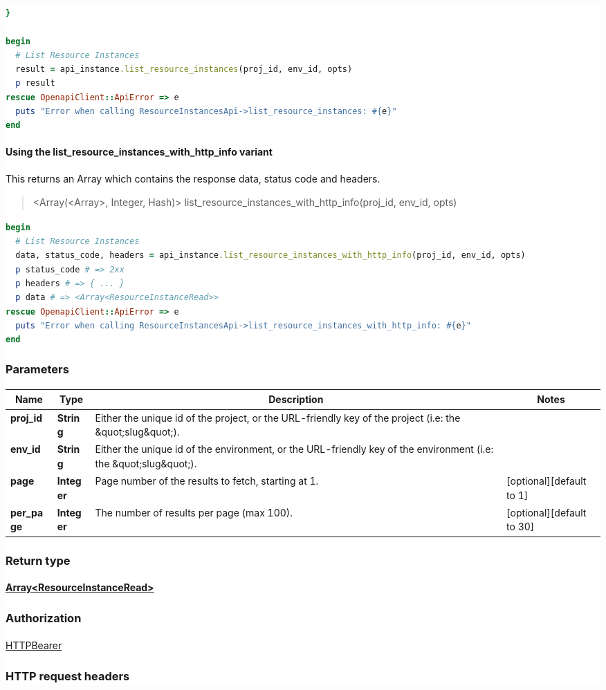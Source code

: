 ```ruby
}

begin
  # List Resource Instances
  result = api_instance.list_resource_instances(proj_id, env_id, opts)
  p result
rescue OpenapiClient::ApiError => e
  puts "Error when calling ResourceInstancesApi->list_resource_instances: #{e}"
end
```

#### Using the list_resource_instances_with_http_info variant

This returns an Array which contains the response data, status code and headers.

> <Array(<Array<ResourceInstanceRead>>, Integer, Hash)> list_resource_instances_with_http_info(proj_id, env_id, opts)

```ruby
begin
  # List Resource Instances
  data, status_code, headers = api_instance.list_resource_instances_with_http_info(proj_id, env_id, opts)
  p status_code # => 2xx
  p headers # => { ... }
  p data # => <Array<ResourceInstanceRead>>
rescue OpenapiClient::ApiError => e
  puts "Error when calling ResourceInstancesApi->list_resource_instances_with_http_info: #{e}"
end
```

### Parameters

| Name | Type | Description | Notes |
| ---- | ---- | ----------- | ----- |
| **proj_id** | **String** | Either the unique id of the project, or the URL-friendly key of the project (i.e: the \&quot;slug\&quot;). |  |
| **env_id** | **String** | Either the unique id of the environment, or the URL-friendly key of the environment (i.e: the \&quot;slug\&quot;). |  |
| **page** | **Integer** | Page number of the results to fetch, starting at 1. | [optional][default to 1] |
| **per_page** | **Integer** | The number of results per page (max 100). | [optional][default to 30] |

### Return type

[**Array&lt;ResourceInstanceRead&gt;**](ResourceInstanceRead.md)

### Authorization

[HTTPBearer](../README.md#HTTPBearer)

### HTTP request headers

